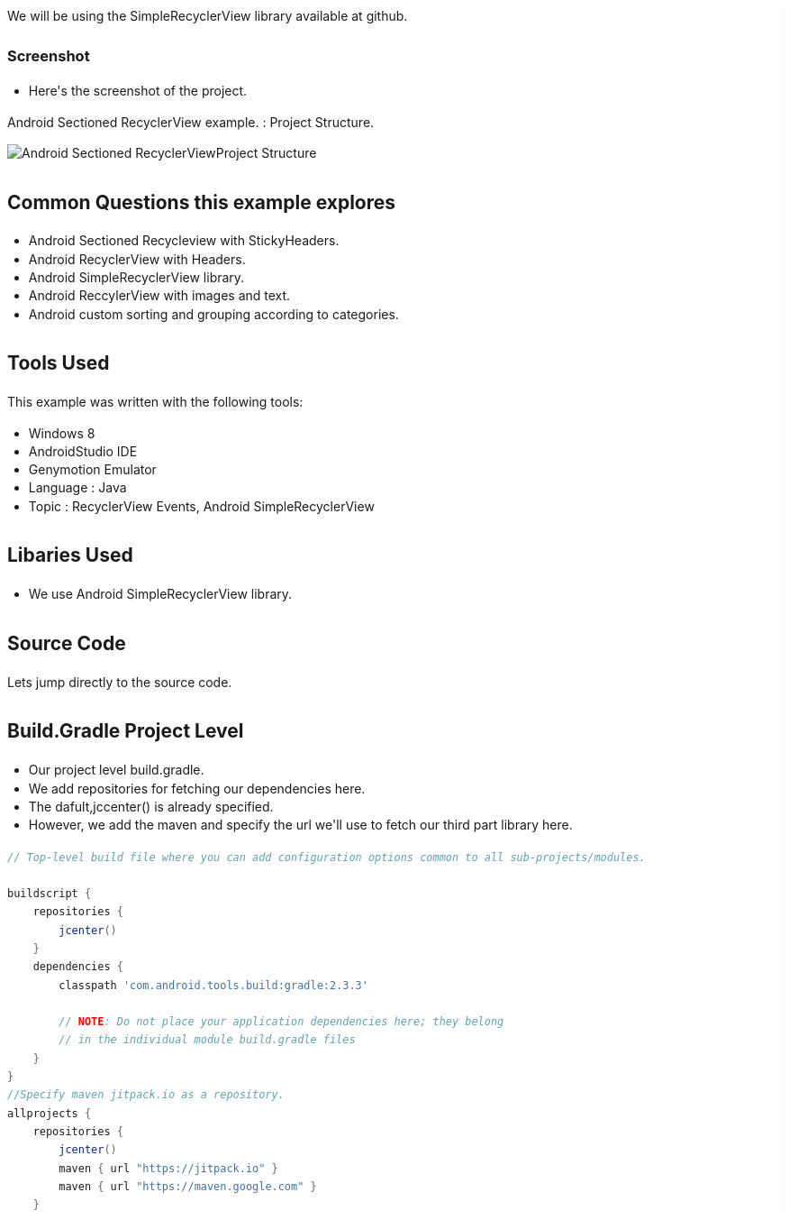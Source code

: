 We will be using the SimpleRecyclerView library available at github.

### Screenshot

- Here's the screenshot of the project.

Android Sectioned RecyclerView example. : Project Structure.

![Android Sectioned RecyclerViewProject Structure](https://github.com/Oclemy/SQliteRushORM/raw/master/Camposha/demos/Project-Structure.PNG)

## Common Questions this example explores

- Android Sectioned Recycleview with StickyHeaders.
- Android RecyclerView with Headers.
- Android SimpleRecyclerView library.
- Android ReccylerView with images and text.
- Android custom sorting and grouping according to categories.

## Tools Used

This example was written with the following tools:

- Windows 8
- AndroidStudio IDE
- Genymotion Emulator
- Language : Java
- Topic : RecyclerView Events, Android SimpleRecyclerView

## Libaries Used

- We use Android SimpleRecyclerView library.

## Source Code

Lets jump directly to the source code.

## Build.Gradle Project Level

- Our project level build.gradle.
- We add repositories for fetching our dependencies here.
- The dafult,jccenter() is already specified.
- However, we add the maven and specify the url we'll use to fetch our third part library here.

```groovy
// Top-level build file where you can add configuration options common to all sub-projects/modules.

buildscript {
    repositories {
        jcenter()
    }
    dependencies {
        classpath 'com.android.tools.build:gradle:2.3.3'

        // NOTE: Do not place your application dependencies here; they belong
        // in the individual module build.gradle files
    }
}
//Specify maven jitpack.io as a repository.
allprojects {
    repositories {
        jcenter()
        maven { url "https://jitpack.io" }
        maven { url "https://maven.google.com" }
    }
```
